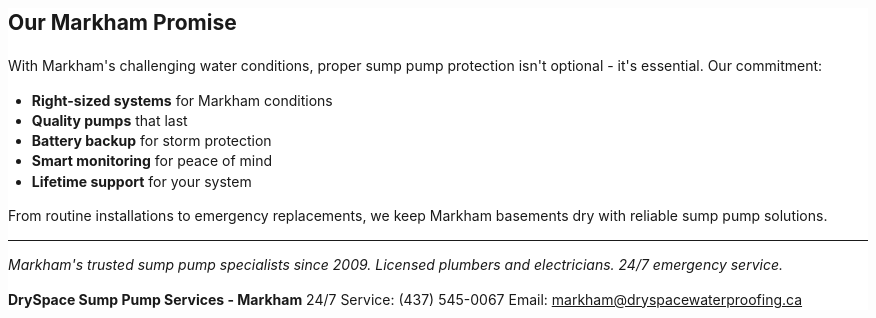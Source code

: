 </div>

## Our Markham Promise

With Markham's challenging water conditions, proper sump pump protection isn't optional - it's essential. Our commitment:

- **Right-sized systems** for Markham conditions
- **Quality pumps** that last
- **Battery backup** for storm protection
- **Smart monitoring** for peace of mind
- **Lifetime support** for your system

From routine installations to emergency replacements, we keep Markham basements dry with reliable sump pump solutions.

---

*Markham's trusted sump pump specialists since 2009. Licensed plumbers and electricians. 24/7 emergency service.*

**DrySpace Sump Pump Services - Markham**
24/7 Service: (437) 545-0067
Email: markham@dryspacewaterproofing.ca